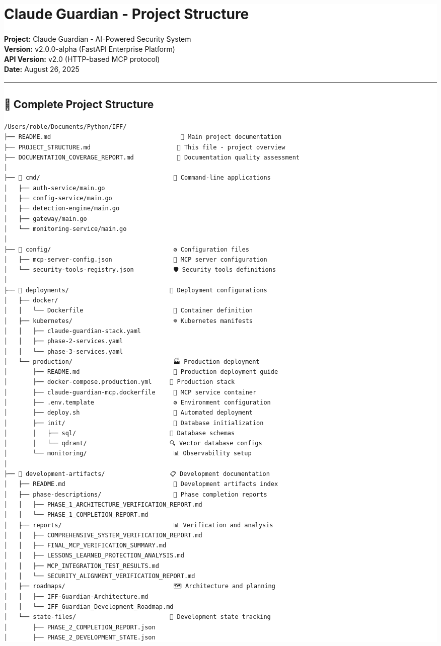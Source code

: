 # Claude Guardian - Project Structure

**Project:** Claude Guardian - AI-Powered Security System  
**Version:** v2.0.0-alpha (FastAPI Enterprise Platform)  
**API Version:** v2.0 (HTTP-based MCP protocol)  
**Date:** August 26, 2025

---

## 📁 Complete Project Structure

```
/Users/roble/Documents/Python/IFF/
├── README.md                                    📄 Main project documentation
├── PROJECT_STRUCTURE.md                        📄 This file - project overview
├── DOCUMENTATION_COVERAGE_REPORT.md            📄 Documentation quality assessment
│
├── 📁 cmd/                                     🔧 Command-line applications
│   ├── auth-service/main.go
│   ├── config-service/main.go
│   ├── detection-engine/main.go
│   ├── gateway/main.go
│   └── monitoring-service/main.go
│
├── 📁 config/                                  ⚙️ Configuration files
│   ├── mcp-server-config.json                 🔧 MCP server configuration
│   └── security-tools-registry.json           🛡️ Security tools definitions
│
├── 📁 deployments/                            🚀 Deployment configurations
│   ├── docker/
│   │   └── Dockerfile                         🐳 Container definition
│   ├── kubernetes/                            ☸️ Kubernetes manifests
│   │   ├── claude-guardian-stack.yaml
│   │   ├── phase-2-services.yaml
│   │   └── phase-3-services.yaml
│   └── production/                            🏭 Production deployment
│       ├── README.md                          📖 Production deployment guide
│       ├── docker-compose.production.yml     🐳 Production stack
│       ├── claude-guardian-mcp.dockerfile     🔧 MCP service container
│       ├── .env.template                      ⚙️ Environment configuration
│       ├── deploy.sh                          🚀 Automated deployment
│       ├── init/                              🔧 Database initialization
│       │   ├── sql/                          💾 Database schemas
│       │   └── qdrant/                       🔍 Vector database configs
│       └── monitoring/                        📊 Observability setup
│
├── 📁 development-artifacts/                  📋 Development documentation
│   ├── README.md                              📖 Development artifacts index
│   ├── phase-descriptions/                    📝 Phase completion reports
│   │   ├── PHASE_1_ARCHITECTURE_VERIFICATION_REPORT.md
│   │   └── PHASE_1_COMPLETION_REPORT.md
│   ├── reports/                               📊 Verification and analysis
│   │   ├── COMPREHENSIVE_SYSTEM_VERIFICATION_REPORT.md
│   │   ├── FINAL_MCP_VERIFICATION_SUMMARY.md
│   │   ├── LESSONS_LEARNED_PROTECTION_ANALYSIS.md
│   │   ├── MCP_INTEGRATION_TEST_RESULTS.md
│   │   └── SECURITY_ALIGNMENT_VERIFICATION_REPORT.md
│   ├── roadmaps/                              🗺️ Architecture and planning
│   │   ├── IFF-Guardian-Architecture.md
│   │   └── IFF_Guardian_Development_Roadmap.md
│   └── state-files/                          💾 Development state tracking
│       ├── PHASE_2_COMPLETION_REPORT.json
│       ├── PHASE_2_DEVELOPMENT_STATE.json
```